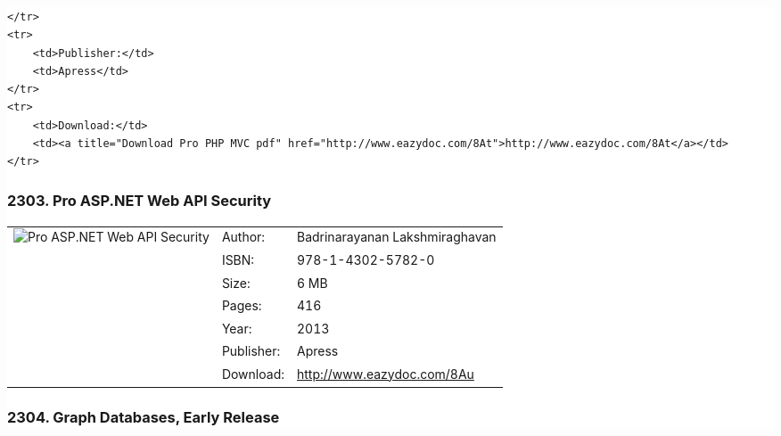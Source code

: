     </tr>
    <tr>
        <td>Publisher:</td>
        <td>Apress</td>
    </tr>
    <tr>
        <td>Download:</td>
        <td><a title="Download Pro PHP MVC pdf" href="http://www.eazydoc.com/8At">http://www.eazydoc.com/8At</a></td>
    </tr>
</table>

### 2303. Pro ASP.NET Web API Security

<table>
    <tr>
        <td rowspan="7">
            <img alt="Pro ASP.NET Web API Security" src="http://it-ebooks.info/images/ebooks/6/pro_asp.net_web_api_security.jpg">
        </td>
        <td>Author:</td>
        <td>Badrinarayanan Lakshmiraghavan</td>
    </tr>
    <tr>
        <td>ISBN:</td>
        <td>978-1-4302-5782-0</td>
    </tr>
    <tr>
        <td>Size:</td>
        <td>6 MB</td>
    </tr>
    <tr>
        <td>Pages:</td>
        <td>416</td>
    </tr>
    <tr>
        <td>Year:</td>
        <td>2013</td>
    </tr>
    <tr>
        <td>Publisher:</td>
        <td>Apress</td>
    </tr>
    <tr>
        <td>Download:</td>
        <td><a title="Download Pro ASP.NET Web API Security pdf" href="http://www.eazydoc.com/8Au">http://www.eazydoc.com/8Au</a></td>
    </tr>
</table>

### 2304. Graph Databases, Early Release
